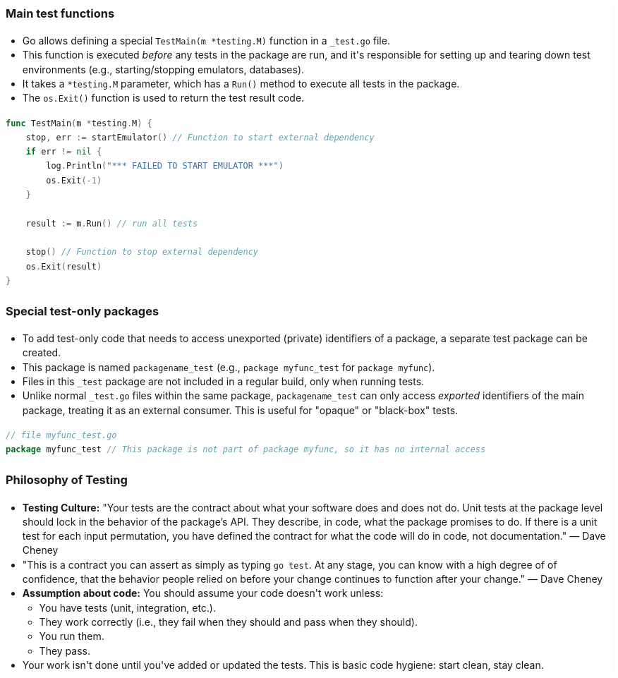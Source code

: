 ### Main test functions
*   Go allows defining a special `TestMain(m *testing.M)` function in a `_test.go` file.
*   This function is executed *before* any tests in the package are run, and it's responsible for setting up and tearing down test environments (e.g., starting/stopping emulators, databases).
*   It takes a `*testing.M` parameter, which has a `Run()` method to execute all tests in the package.
*   The `os.Exit()` function is used to return the test result code.

```go
func TestMain(m *testing.M) {
    stop, err := startEmulator() // Function to start external dependency
    if err != nil {
        log.Println("*** FAILED TO START EMULATOR ***")
        os.Exit(-1)
    }

    result := m.Run() // run all tests

    stop() // Function to stop external dependency
    os.Exit(result)
}
```

### Special test-only packages
*   To add test-only code that needs to access unexported (private) identifiers of a package, a separate test package can be created.
*   This package is named `packagename_test` (e.g., `package myfunc_test` for `package myfunc`).
*   Files in this `_test` package are not included in a regular build, only when running tests.
*   Unlike normal `_test.go` files within the same package, `packagename_test` can only access *exported* identifiers of the main package, treating it as an external consumer. This is useful for "opaque" or "black-box" tests.

```go
// file myfunc_test.go
package myfunc_test // This package is not part of package myfunc, so it has no internal access
```

### Philosophy of Testing
*   **Testing Culture:** "Your tests are the contract about what your software does and does not do. Unit tests at the package level should lock in the behavior of the package’s API. They describe, in code, what the package promises to do. If there is a unit test for each input permutation, you have defined the contract for what the code will do in code, not documentation." — Dave Cheney
*   "This is a contract you can assert as simply as typing `go test`. At any stage, you can know with a high degree of of confidence, that the behavior people relied on before your change continues to function after your change." — Dave Cheney
*   **Assumption about code:** You should assume your code doesn't work unless:
    *   You have tests (unit, integration, etc.).
    *   They work correctly (i.e., they fail when they should and pass when they should).
    *   You run them.
    *   They pass.
*   Your work isn't done until you've added or updated the tests. This is basic code hygiene: start clean, stay clean.
